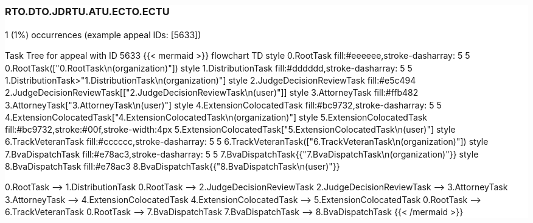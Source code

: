 
### RTO.DTO.JDRTU.ATU.ECTO.ECTU

1 (1%) occurrences (example appeal IDs: [5633])

Task Tree for appeal with ID 5633
{{< mermaid >}}
flowchart TD
style 0.RootTask fill:#eeeeee,stroke-dasharray: 5 5
  0.RootTask(["0.RootTask\n(organization)"])
style 1.DistributionTask fill:#dddddd,stroke-dasharray: 5 5
  1.DistributionTask>"1.DistributionTask\n(organization)"]
style 2.JudgeDecisionReviewTask fill:#e5c494
  2.JudgeDecisionReviewTask[["2.JudgeDecisionReviewTask\n(user)"]]
style 3.AttorneyTask fill:#ffb482
  3.AttorneyTask["3.AttorneyTask\n(user)"]
style 4.ExtensionColocatedTask fill:#bc9732,stroke-dasharray: 5 5
  4.ExtensionColocatedTask["4.ExtensionColocatedTask\n(organization)"]
style 5.ExtensionColocatedTask fill:#bc9732,stroke:#00f,stroke-width:4px
  5.ExtensionColocatedTask["5.ExtensionColocatedTask\n(user)"]
style 6.TrackVeteranTask fill:#cccccc,stroke-dasharray: 5 5
  6.TrackVeteranTask(["6.TrackVeteranTask\n(organization)"])
style 7.BvaDispatchTask fill:#e78ac3,stroke-dasharray: 5 5
  7.BvaDispatchTask{{"7.BvaDispatchTask\n(organization)"}}
style 8.BvaDispatchTask fill:#e78ac3
  8.BvaDispatchTask{{"8.BvaDispatchTask\n(user)"}}

0.RootTask --> 1.DistributionTask
0.RootTask --> 2.JudgeDecisionReviewTask
2.JudgeDecisionReviewTask --> 3.AttorneyTask
3.AttorneyTask --> 4.ExtensionColocatedTask
4.ExtensionColocatedTask --> 5.ExtensionColocatedTask
0.RootTask --> 6.TrackVeteranTask
0.RootTask --> 7.BvaDispatchTask
7.BvaDispatchTask --> 8.BvaDispatchTask
{{< /mermaid >}}


